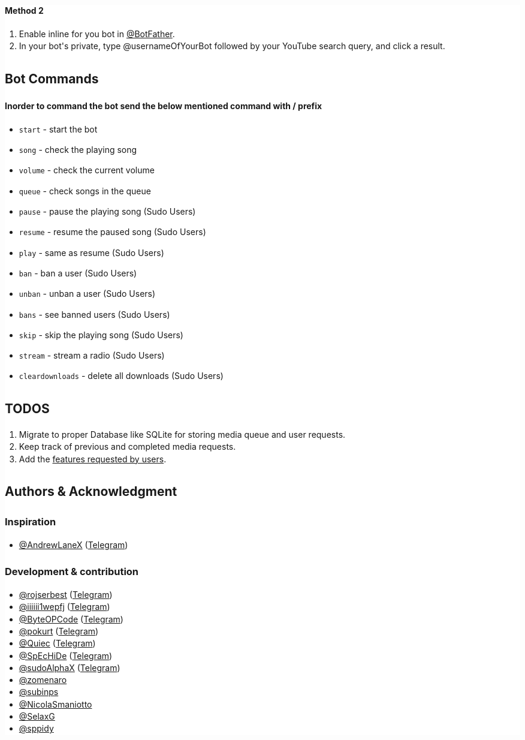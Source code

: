
#### Method 2

1. Enable inline for you bot in  [@BotFather](https://t.me/BotFather).
2. In your bot's private, type @usernameOfYourBot followed by your YouTube search query, and click a result.


## Bot Commands
#### Inorder to command the bot send the below mentioned command with  **/**  prefix


* `start`  - start the bot

* `song`   - check the playing song

* `volume` - check the current volume

* `queue`  - check songs in the queue

* `pause`  - pause the playing song (Sudo Users)

* `resume` - resume the paused song (Sudo Users)

* `play` - same as resume (Sudo Users)

* `ban` - ban a user (Sudo Users)

* `unban` - unban a user (Sudo Users)

* `bans` - see banned users (Sudo Users)

* `skip` - skip the playing song (Sudo Users) 

* `stream` - stream a radio (Sudo Users)

* `cleardownloads` - delete all downloads (Sudo Users)

## TODOS

1. Migrate to proper Database like SQLite for storing media queue and user requests.
2. Keep track of previous and completed media requests.
3. Add the [features requested by users](https://t.me/su_Bots/34).

## Authors & Acknowledgment

### Inspiration
* [@AndrewLaneX](https://github.com/AndrewLaneX) ([Telegram](https://t.me/TwitFace))

### Development & contribution
* [@rojserbest](https://github.com/rojserbest) ([Telegram](https://t.me/su_Theta))
* [@iiiiii1wepfj](https://github.com/iiiiii1wepfj) ([Telegram](https://t.me/itayki))
* [@ByteOPCode](https://github.com/ByteOPCode) ([Telegram](https://t.me/BAZINGA))
* [@pokurt](https://github.com/pokurt) ([Telegram](https://t.me/DeprecatedUser))
* [@Quiec](https://github.com/Quiec) ([Telegram](https://t.me/fusuf))
* [@SpEcHiDe](https://github.com/SpEcHiDe) ([Telegram](https://t.me/SpEcHIDe))
* [@sudoAlphaX](https://github.com/sudoAlphaX) ([Telegram](https://t.me/su_Alpha))
* [@zomenaro](https://github.com/zomenaro)
* [@subinps](https://github.com/subinps)
* [@NicolaSmaniotto](https://github.com/NicolaSmaniotto)
* [@SelaxG](https://github.com/SelaxG)
* [@sppidy](https://github.com/sppidy)
